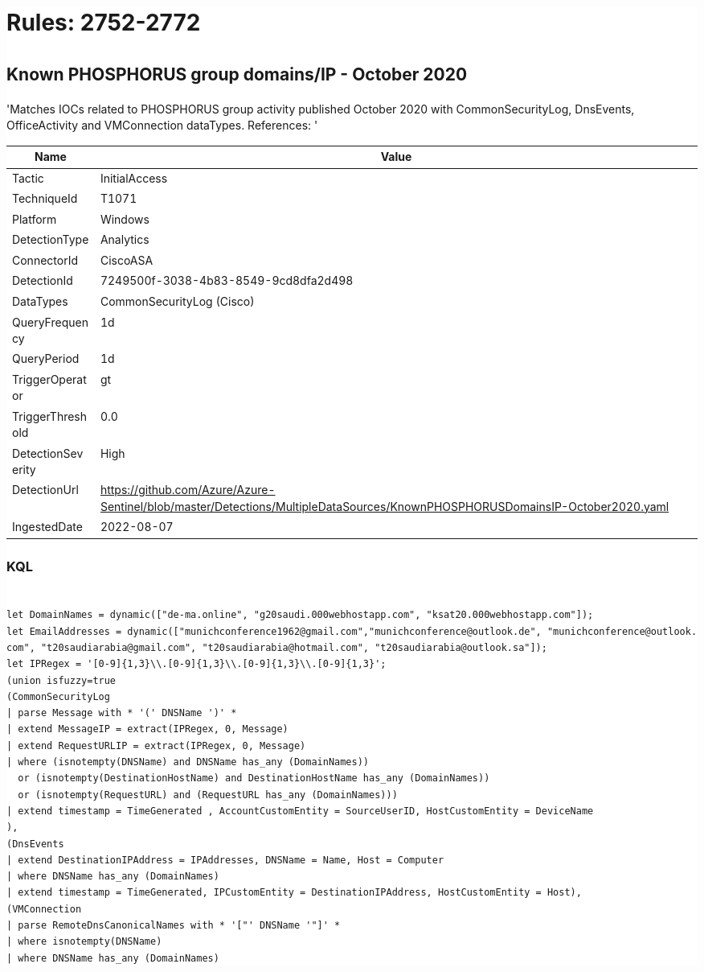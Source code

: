 ﻿# Rules: 2752-2772

## Known PHOSPHORUS group domains/IP - October 2020

'Matches IOCs related to PHOSPHORUS group activity published October 2020 with CommonSecurityLog, DnsEvents, OfficeActivity and VMConnection dataTypes.
References: '

|Name | Value |
| --- | --- |
|Tactic | InitialAccess|
|TechniqueId | T1071|
|Platform | Windows|
|DetectionType | Analytics |
|ConnectorId | CiscoASA |
|DetectionId | 7249500f-3038-4b83-8549-9cd8dfa2d498 |
|DataTypes | CommonSecurityLog (Cisco) |
|QueryFrequency | 1d |
|QueryPeriod | 1d |
|TriggerOperator | gt |
|TriggerThreshold | 0.0 |
|DetectionSeverity | High |
|DetectionUrl | https://github.com/Azure/Azure-Sentinel/blob/master/Detections/MultipleDataSources/KnownPHOSPHORUSDomainsIP-October2020.yaml |
|IngestedDate | 2022-08-07 |

### KQL
```kql

let DomainNames = dynamic(["de-ma.online", "g20saudi.000webhostapp.com", "ksat20.000webhostapp.com"]);
let EmailAddresses = dynamic(["munichconference1962@gmail.com","munichconference@outlook.de", "munichconference@outlook.com", "t20saudiarabia@gmail.com", "t20saudiarabia@hotmail.com", "t20saudiarabia@outlook.sa"]);
let IPRegex = '[0-9]{1,3}\\.[0-9]{1,3}\\.[0-9]{1,3}\\.[0-9]{1,3}';
(union isfuzzy=true
(CommonSecurityLog 
| parse Message with * '(' DNSName ')' * 
| extend MessageIP = extract(IPRegex, 0, Message)
| extend RequestURLIP = extract(IPRegex, 0, Message)
| where (isnotempty(DNSName) and DNSName has_any (DomainNames)) 
  or (isnotempty(DestinationHostName) and DestinationHostName has_any (DomainNames)) 
  or (isnotempty(RequestURL) and (RequestURL has_any (DomainNames)))
| extend timestamp = TimeGenerated , AccountCustomEntity = SourceUserID, HostCustomEntity = DeviceName
),
(DnsEvents 
| extend DestinationIPAddress = IPAddresses, DNSName = Name, Host = Computer
| where DNSName has_any (DomainNames) 
| extend timestamp = TimeGenerated, IPCustomEntity = DestinationIPAddress, HostCustomEntity = Host),
(VMConnection 
| parse RemoteDnsCanonicalNames with * '["' DNSName '"]' *
| where isnotempty(DNSName)
| where DNSName has_any (DomainNames)
```